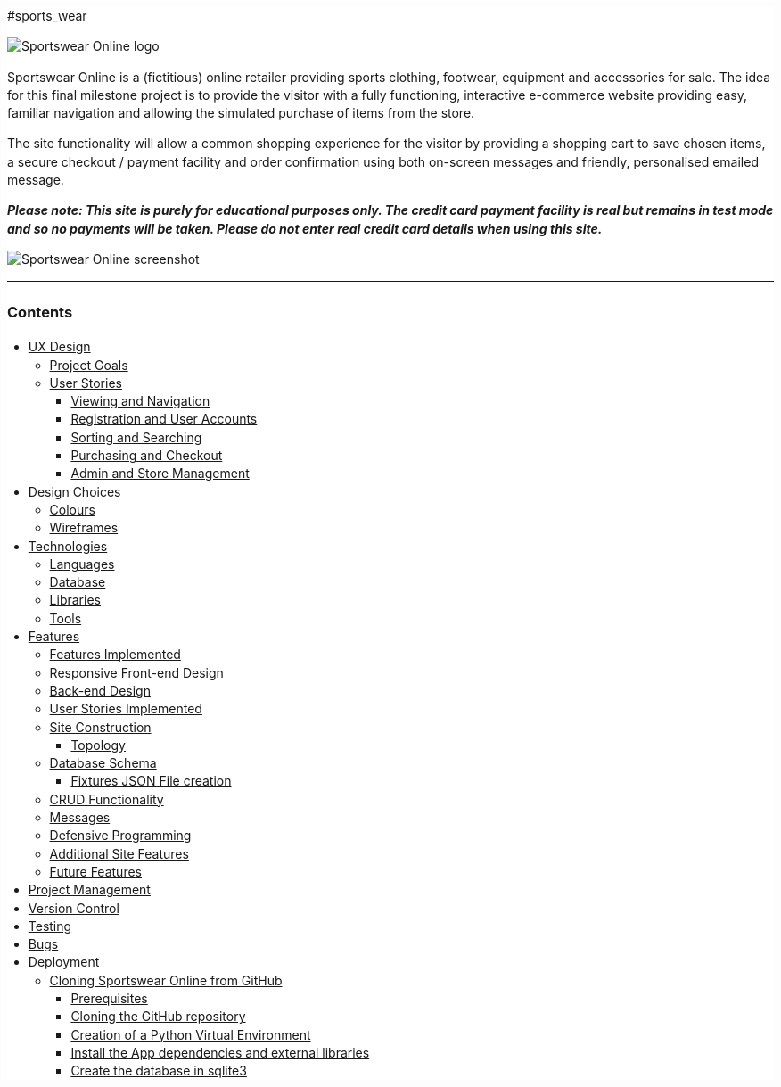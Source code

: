 #sports_wear

![Sportswear Online logo](media/sportswear_online_logo.png)

Sportswear Online is a (fictitious) online retailer providing sports clothing, footwear, equipment and accessories for sale. The idea for this final milestone project is to provide the visitor with a fully functioning, interactive e-commerce website providing easy, familiar navigation and allowing the simulated purchase of items from the store.

The site functionality will allow a common shopping experience for the visitor by providing a shopping cart to save chosen items, a secure checkout / payment facility and order confirmation using both on-screen messages and friendly, personalised emailed message.

***Please note: This site is purely for educational purposes only. The credit card payment facility is real but remains in test mode and so no payments will be taken. Please do not enter real credit card details when using this site.***

![Sportswear Online screenshot](readme_content/am-i-responsive-sm.png)

---

### **Contents** ###

- [UX Design](#ux-design)
  - [Project Goals](#project-goals)
  - [User Stories](#user-stories)
    - [Viewing and Navigation](#viewing-and-navigation)
    - [Registration and User Accounts](#registration-and-user-accounts)
    - [Sorting and Searching](#sorting-and-earching)
    - [Purchasing and Checkout](#purchasing-and-checkout)
    - [Admin and Store Management](#admin-and-store-management)
- [Design Choices](#Design-Choices)
  - [Colours](#Colours)
  - [Wireframes](#Wireframes)
- [Technologies](#technologies)
  - [Languages](#languages)
  - [Database](#database)
  - [Libraries](#libraries)
  - [Tools](#tools)
- [Features](#Features)
  - [Features Implemented](#Features-Implemented)
  - [Responsive Front-end Design](#Responsive-Front-end-Design)
  - [Back-end Design](#Back-end-Design)
  - [User Stories Implemented](#User-Stories-Implemented)
  - [Site Construction](#Site-Construction)
    - [Topology](#Topology)
  - [Database Schema](#Database-Schema)
    - [Fixtures JSON File creation](#Fixtures-JSON-File-creation)
  - [CRUD Functionality](#CRUD-Functionality)
  - [Messages](#Messages)
  - [Defensive Programming](#Defensive-Programming)
  - [Additional Site Features](#Additional-Site-Features)
  - [Future Features](#Future-Features)
- [Project Management](#Project-Management)
- [Version Control](#Version-Control)
- [Testing](#Testing)
- [Bugs](#Bugs)
- [Deployment](#deployment)
  - [Cloning Sportswear Online from GitHub](#cloning-sportswear-online-from-github)
    - [Prerequisites](#prerequisites)
    - [Cloning the GitHub repository](#cloning-the-GitHub-repository)
    - [Creation of a Python Virtual Environment](#Creation-of-a-Python-Virtual-Environment)
    - [Install the App dependencies and external libraries](#Install-the-App-dependencies-and-external-libraries)
    - [Create the database in sqlite3](#Create-the-database-in-sqlite3)